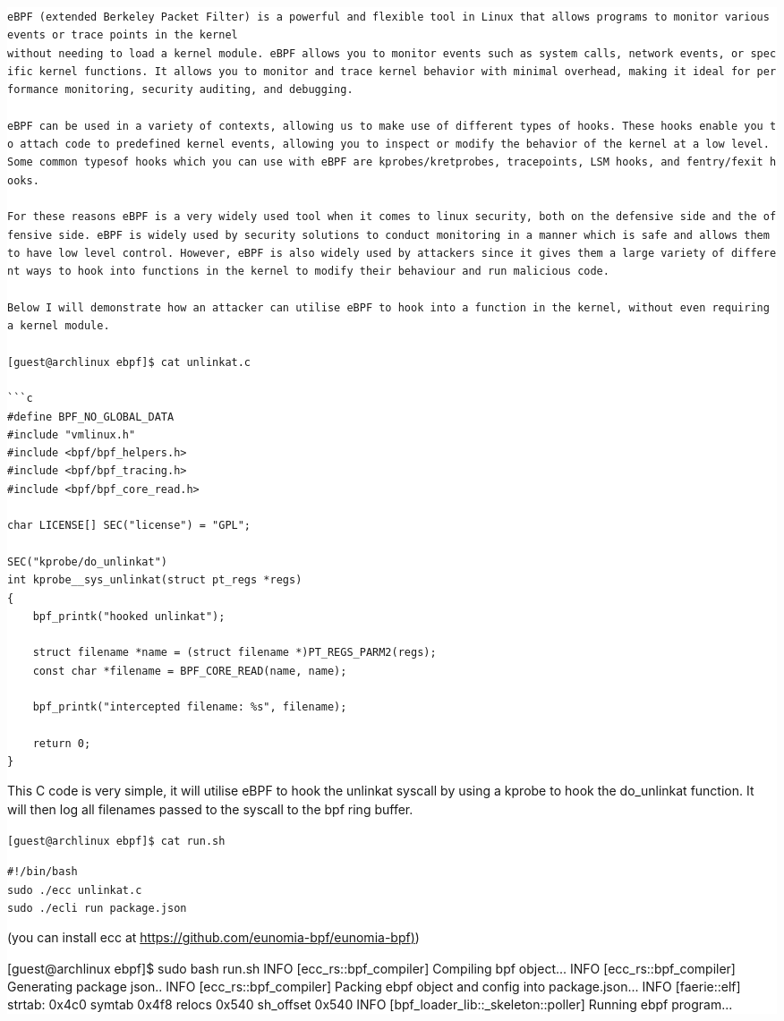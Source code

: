 ```
eBPF (extended Berkeley Packet Filter) is a powerful and flexible tool in Linux that allows programs to monitor various events or trace points in the kernel
without needing to load a kernel module. eBPF allows you to monitor events such as system calls, network events, or specific kernel functions. It allows you to monitor and trace kernel behavior with minimal overhead, making it ideal for performance monitoring, security auditing, and debugging.

eBPF can be used in a variety of contexts, allowing us to make use of different types of hooks. These hooks enable you to attach code to predefined kernel events, allowing you to inspect or modify the behavior of the kernel at a low level. Some common typesof hooks which you can use with eBPF are kprobes/kretprobes, tracepoints, LSM hooks, and fentry/fexit hooks.

For these reasons eBPF is a very widely used tool when it comes to linux security, both on the defensive side and the offensive side. eBPF is widely used by security solutions to conduct monitoring in a manner which is safe and allows them to have low level control. However, eBPF is also widely used by attackers since it gives them a large variety of different ways to hook into functions in the kernel to modify their behaviour and run malicious code.

Below I will demonstrate how an attacker can utilise eBPF to hook into a function in the kernel, without even requiring a kernel module.

[guest@archlinux ebpf]$ cat unlinkat.c

```c
#define BPF_NO_GLOBAL_DATA
#include "vmlinux.h"
#include <bpf/bpf_helpers.h>
#include <bpf/bpf_tracing.h>
#include <bpf/bpf_core_read.h>

char LICENSE[] SEC("license") = "GPL";

SEC("kprobe/do_unlinkat")
int kprobe__sys_unlinkat(struct pt_regs *regs)
{
    bpf_printk("hooked unlinkat");

    struct filename *name = (struct filename *)PT_REGS_PARM2(regs);
    const char *filename = BPF_CORE_READ(name, name);

    bpf_printk("intercepted filename: %s", filename);

    return 0;
}
```

This C code is very simple, it will utilise eBPF to hook the unlinkat syscall by using a kprobe to hook the do_unlinkat function. It will then log all
filenames passed to the syscall to the bpf ring buffer.

```[guest@archlinux ebpf]$ cat run.sh```

```
#!/bin/bash
sudo ./ecc unlinkat.c
sudo ./ecli run package.json
```
(you can install ecc at [https://github.com/eunomia-bpf/eunomia-bpf)](https://github.com/eunomia-bpf/eunomia-bpf))

[guest@archlinux ebpf]$ sudo bash run.sh
INFO [ecc_rs::bpf_compiler] Compiling bpf object...
INFO [ecc_rs::bpf_compiler] Generating package json..
INFO [ecc_rs::bpf_compiler] Packing ebpf object and config into package.json...
INFO [faerie::elf] strtab: 0x4c0 symtab 0x4f8 relocs 0x540 sh_offset 0x540
INFO [bpf_loader_lib::_skeleton::poller] Running ebpf program...
```